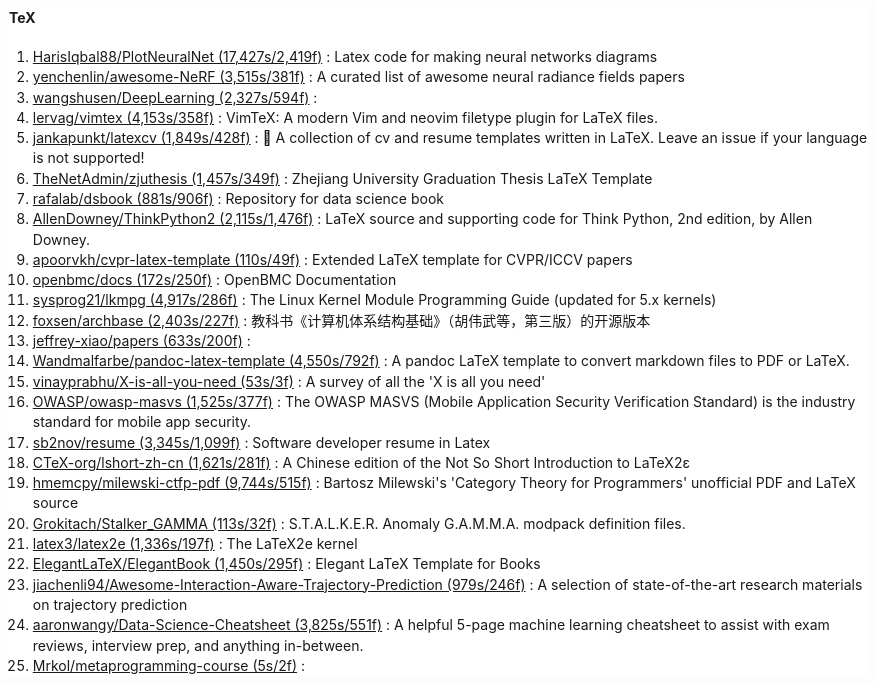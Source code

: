 
#### TeX
1. [HarisIqbal88/PlotNeuralNet (17,427s/2,419f)](https://github.com/HarisIqbal88/PlotNeuralNet) : Latex code for making neural networks diagrams
2. [yenchenlin/awesome-NeRF (3,515s/381f)](https://github.com/yenchenlin/awesome-NeRF) : A curated list of awesome neural radiance fields papers
3. [wangshusen/DeepLearning (2,327s/594f)](https://github.com/wangshusen/DeepLearning) : 
4. [lervag/vimtex (4,153s/358f)](https://github.com/lervag/vimtex) : VimTeX: A modern Vim and neovim filetype plugin for LaTeX files.
5. [jankapunkt/latexcv (1,849s/428f)](https://github.com/jankapunkt/latexcv) : 👔 A collection of cv and resume templates written in LaTeX. Leave an issue if your language is not supported!
6. [TheNetAdmin/zjuthesis (1,457s/349f)](https://github.com/TheNetAdmin/zjuthesis) : Zhejiang University Graduation Thesis LaTeX Template
7. [rafalab/dsbook (881s/906f)](https://github.com/rafalab/dsbook) : Repository for data science book
8. [AllenDowney/ThinkPython2 (2,115s/1,476f)](https://github.com/AllenDowney/ThinkPython2) : LaTeX source and supporting code for Think Python, 2nd edition, by Allen Downey.
9. [apoorvkh/cvpr-latex-template (110s/49f)](https://github.com/apoorvkh/cvpr-latex-template) : Extended LaTeX template for CVPR/ICCV papers
10. [openbmc/docs (172s/250f)](https://github.com/openbmc/docs) : OpenBMC Documentation
11. [sysprog21/lkmpg (4,917s/286f)](https://github.com/sysprog21/lkmpg) : The Linux Kernel Module Programming Guide (updated for 5.x kernels)
12. [foxsen/archbase (2,403s/227f)](https://github.com/foxsen/archbase) : 教科书《计算机体系结构基础》（胡伟武等，第三版）的开源版本
13. [jeffrey-xiao/papers (633s/200f)](https://github.com/jeffrey-xiao/papers) : 
14. [Wandmalfarbe/pandoc-latex-template (4,550s/792f)](https://github.com/Wandmalfarbe/pandoc-latex-template) : A pandoc LaTeX template to convert markdown files to PDF or LaTeX.
15. [vinayprabhu/X-is-all-you-need (53s/3f)](https://github.com/vinayprabhu/X-is-all-you-need) : A survey of all the 'X is all you need'
16. [OWASP/owasp-masvs (1,525s/377f)](https://github.com/OWASP/owasp-masvs) : The OWASP MASVS (Mobile Application Security Verification Standard) is the industry standard for mobile app security.
17. [sb2nov/resume (3,345s/1,099f)](https://github.com/sb2nov/resume) : Software developer resume in Latex
18. [CTeX-org/lshort-zh-cn (1,621s/281f)](https://github.com/CTeX-org/lshort-zh-cn) : A Chi­nese edi­tion of the Not So Short Introduction to LaTeX2ε
19. [hmemcpy/milewski-ctfp-pdf (9,744s/515f)](https://github.com/hmemcpy/milewski-ctfp-pdf) : Bartosz Milewski's 'Category Theory for Programmers' unofficial PDF and LaTeX source
20. [Grokitach/Stalker_GAMMA (113s/32f)](https://github.com/Grokitach/Stalker_GAMMA) : S.T.A.L.K.E.R. Anomaly G.A.M.M.A. modpack definition files.
21. [latex3/latex2e (1,336s/197f)](https://github.com/latex3/latex2e) : The LaTeX2e kernel
22. [ElegantLaTeX/ElegantBook (1,450s/295f)](https://github.com/ElegantLaTeX/ElegantBook) : Elegant LaTeX Template for Books
23. [jiachenli94/Awesome-Interaction-Aware-Trajectory-Prediction (979s/246f)](https://github.com/jiachenli94/Awesome-Interaction-Aware-Trajectory-Prediction) : A selection of state-of-the-art research materials on trajectory prediction
24. [aaronwangy/Data-Science-Cheatsheet (3,825s/551f)](https://github.com/aaronwangy/Data-Science-Cheatsheet) : A helpful 5-page machine learning cheatsheet to assist with exam reviews, interview prep, and anything in-between.
25. [Mrkol/metaprogramming-course (5s/2f)](https://github.com/Mrkol/metaprogramming-course) : 
